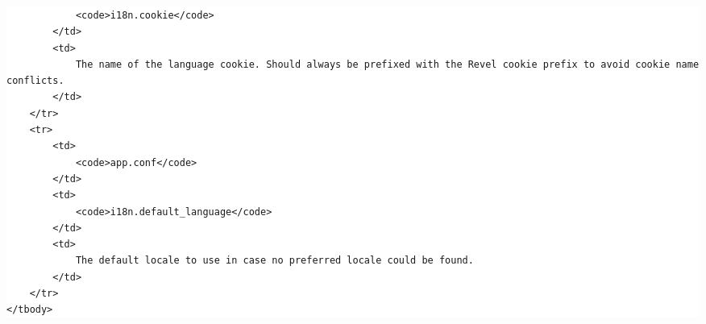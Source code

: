                 <code>i18n.cookie</code>
            </td>
            <td>
                The name of the language cookie. Should always be prefixed with the Revel cookie prefix to avoid cookie name conflicts.
            </td>
        </tr>
        <tr>
            <td>
                <code>app.conf</code>
            </td>
            <td>
                <code>i18n.default_language</code>
            </td>
            <td>
                The default locale to use in case no preferred locale could be found.
            </td>
        </tr>
    </tbody>
</table>
